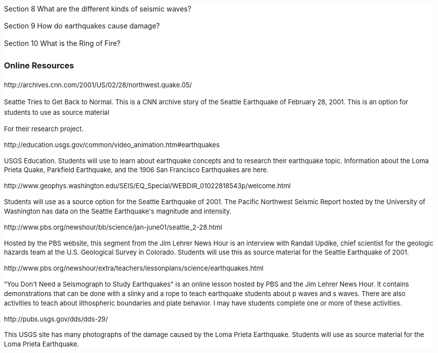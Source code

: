 </p>
<p>
Section 8 What are the different kinds of seismic waves?
</p>
<p>
Section 9 How do earthquakes cause damage?
</p>
<p>
Section 10 What is the Ring of Fire?
</p>
</font>
</p>
<h3>
Online Resources
</h3>
<p>
<font size="-1">
http://archives.cnn.com/2001/US/02/28/northwest.quake.05/
<p>
Seattle Tries to Get Back to Normal. This is a CNN archive story of the Seattle Earthquake of February 28, 2001. This is an option for students to use as source material
</p>
<p>
For their research project.
</p>
<p>
http://education.usgs.gov/common/video_animation.htm#earthquakes
</p>
<p>
USGS Education. Students will use to learn about earthquake concepts and to research their earthquake topic. Information about the Loma Prieta Quake, Parkfield Earthquake, and the 1906 San Francisco Earthquakes are here.
</p>
<p>
http://www.geophys.washington.edu/SEIS/EQ_Special/WEBDIR_01022818543p/welcome.html
</p>
<p>
Students will use as a source option for the Seattle Earthquake of 2001. The Pacific Northwest Seismic Report hosted by the University of Washington has data on the Seattle Earthquake's magnitude and intensity.
</p>
<p>
http://www.pbs.org/newshour/bb/science/jan-june01/seattle_2-28.html
</p>
<p>
Hosted by the PBS website, this segment from the Jim Lehrer News Hour is an interview with Randall Updike, chief scientist for the geologic hazards team at the U.S. Geological Survey in Colorado. Students will use this as source material for the Seattle Earthquake of 2001.
</p>
<p>
http://www.pbs.org/newshour/extra/teachers/lessonplans/science/earthquakes.html
</p>
<p>
"You Don't Need a Seismograph to Study Earthquakes" is an online lesson hosted by PBS and the Jim Lehrer News Hour. It contains demonstrations that can be done with a slinky and a rope to teach earthquake students about p waves and s waves. There are also activities to teach about lithospheric boundaries and plate behavior. I may have students complete one or more of these activities.
</p>
<p>
http://pubs.usgs.gov/dds/dds-29/
</p>
<p>
This USGS site has many photographs of the damage caused by the Loma Prieta Earthquake. Students will use as source material for the Loma Prieta Earthquake.